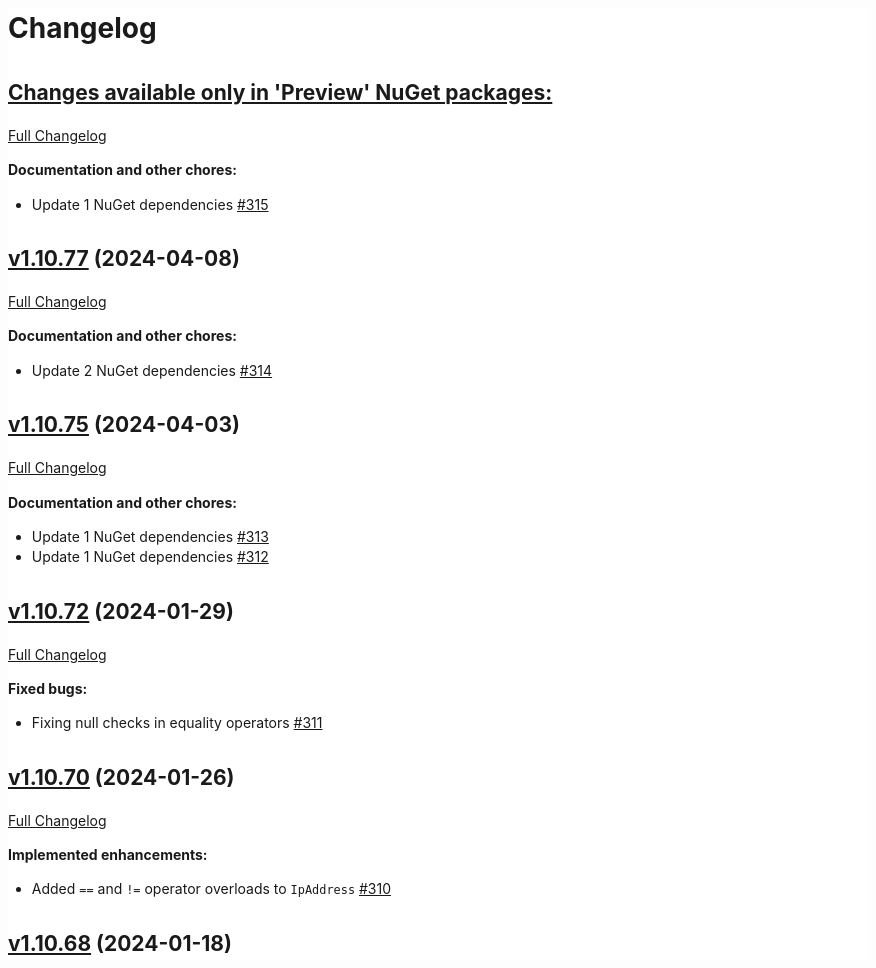 # Changelog

## [**Changes available only in 'Preview' NuGet packages:**](https://github.com/nanoframework/System.Net/tree/HEAD)

[Full Changelog](https://github.com/nanoframework/System.Net/compare/v1.10.77...HEAD)

**Documentation and other chores:**

- Update 1 NuGet dependencies [\#315](https://github.com/nanoframework/System.Net/pull/315)

## [v1.10.77](https://github.com/nanoframework/System.Net/tree/v1.10.77) (2024-04-08)

[Full Changelog](https://github.com/nanoframework/System.Net/compare/v1.10.75...v1.10.77)

**Documentation and other chores:**

- Update 2 NuGet dependencies [\#314](https://github.com/nanoframework/System.Net/pull/314)

## [v1.10.75](https://github.com/nanoframework/System.Net/tree/v1.10.75) (2024-04-03)

[Full Changelog](https://github.com/nanoframework/System.Net/compare/v1.10.72...v1.10.75)

**Documentation and other chores:**

- Update 1 NuGet dependencies [\#313](https://github.com/nanoframework/System.Net/pull/313)
- Update 1 NuGet dependencies [\#312](https://github.com/nanoframework/System.Net/pull/312)

## [v1.10.72](https://github.com/nanoframework/System.Net/tree/v1.10.72) (2024-01-29)

[Full Changelog](https://github.com/nanoframework/System.Net/compare/v1.10.70...v1.10.72)

**Fixed bugs:**

- Fixing null checks in equality operators [\#311](https://github.com/nanoframework/System.Net/pull/311)

## [v1.10.70](https://github.com/nanoframework/System.Net/tree/v1.10.70) (2024-01-26)

[Full Changelog](https://github.com/nanoframework/System.Net/compare/v1.10.68...v1.10.70)

**Implemented enhancements:**

- Added `==` and `!=` operator overloads to `IpAddress`  [\#310](https://github.com/nanoframework/System.Net/pull/310)

## [v1.10.68](https://github.com/nanoframework/System.Net/tree/v1.10.68) (2024-01-18)
